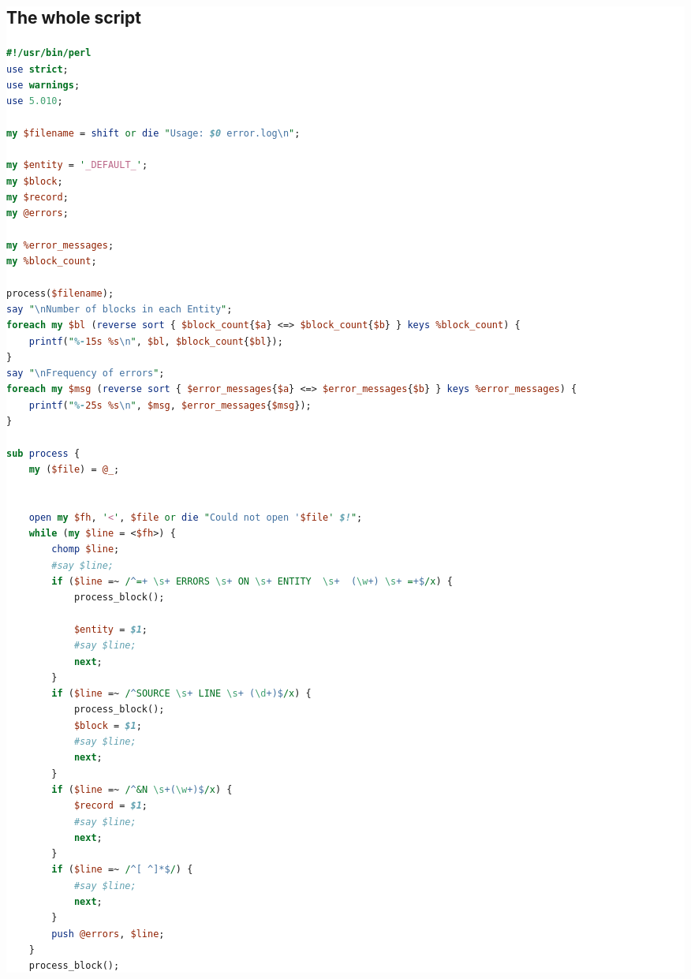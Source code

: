 ## The whole script

```perl
#!/usr/bin/perl
use strict;
use warnings;
use 5.010;

my $filename = shift or die "Usage: $0 error.log\n";

my $entity = '_DEFAULT_';
my $block;
my $record;
my @errors;

my %error_messages;
my %block_count;

process($filename);
say "\nNumber of blocks in each Entity";
foreach my $bl (reverse sort { $block_count{$a} <=> $block_count{$b} } keys %block_count) {
    printf("%-15s %s\n", $bl, $block_count{$bl});
}
say "\nFrequency of errors";
foreach my $msg (reverse sort { $error_messages{$a} <=> $error_messages{$b} } keys %error_messages) {
    printf("%-25s %s\n", $msg, $error_messages{$msg});
}

sub process {
    my ($file) = @_;


    open my $fh, '<', $file or die "Could not open '$file' $!";
    while (my $line = <$fh>) {
        chomp $line;
        #say $line;
        if ($line =~ /^=+ \s+ ERRORS \s+ ON \s+ ENTITY  \s+  (\w+) \s+ =+$/x) {
            process_block();

            $entity = $1;
            #say $line;
            next;
        }
        if ($line =~ /^SOURCE \s+ LINE \s+ (\d+)$/x) {
            process_block();
            $block = $1;
            #say $line;
            next;
        }
        if ($line =~ /^&N \s+(\w+)$/x) {
            $record = $1;
            #say $line;
            next;
        }
        if ($line =~ /^[ ^]*$/) {
            #say $line;
            next;
        }
        push @errors, $line;
    }
    process_block();

```